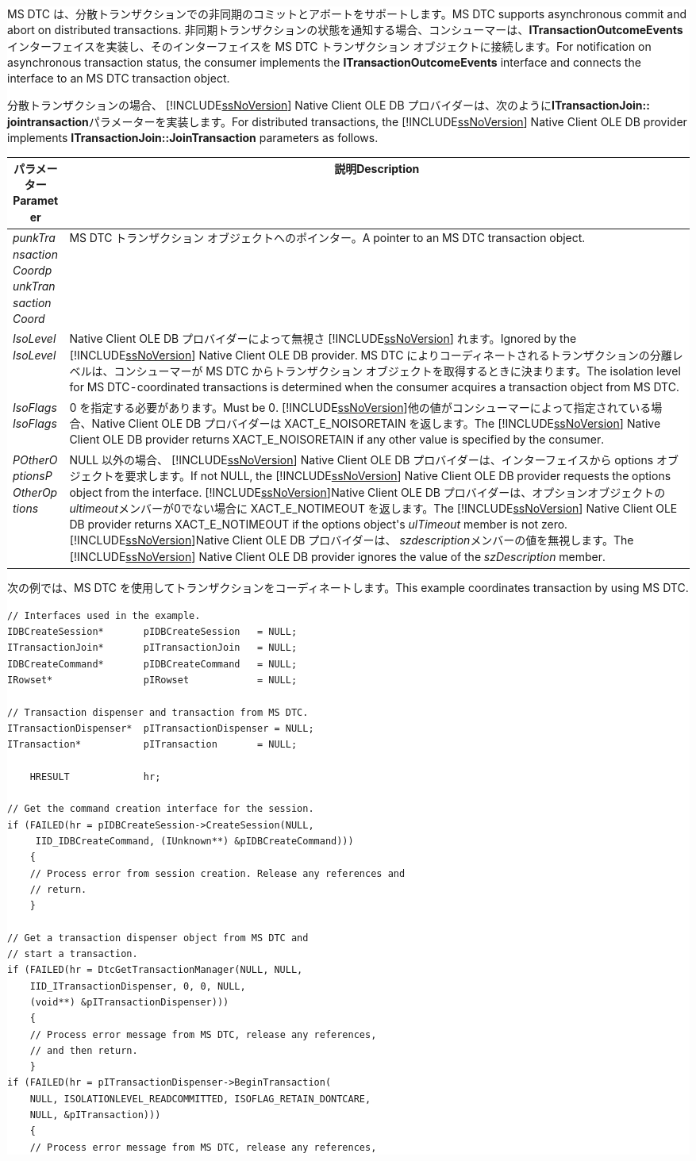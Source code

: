  <span data-ttu-id="e837a-108">MS DTC は、分散トランザクションでの非同期のコミットとアボートをサポートします。</span><span class="sxs-lookup"><span data-stu-id="e837a-108">MS DTC supports asynchronous commit and abort on distributed transactions.</span></span> <span data-ttu-id="e837a-109">非同期トランザクションの状態を通知する場合、コンシューマーは、**ITransactionOutcomeEvents** インターフェイスを実装し、そのインターフェイスを MS DTC トランザクション オブジェクトに接続します。</span><span class="sxs-lookup"><span data-stu-id="e837a-109">For notification on asynchronous transaction status, the consumer implements the **ITransactionOutcomeEvents** interface and connects the interface to an MS DTC transaction object.</span></span>  
  
 <span data-ttu-id="e837a-110">分散トランザクションの場合、 [!INCLUDE[ssNoVersion](../../includes/ssnoversion-md.md)] Native Client OLE DB プロバイダーは、次のように**ITransactionJoin:: jointransaction**パラメーターを実装します。</span><span class="sxs-lookup"><span data-stu-id="e837a-110">For distributed transactions, the [!INCLUDE[ssNoVersion](../../includes/ssnoversion-md.md)] Native Client OLE DB provider implements **ITransactionJoin::JoinTransaction** parameters as follows.</span></span>  
  
|<span data-ttu-id="e837a-111">パラメーター</span><span class="sxs-lookup"><span data-stu-id="e837a-111">Parameter</span></span>|<span data-ttu-id="e837a-112">説明</span><span class="sxs-lookup"><span data-stu-id="e837a-112">Description</span></span>|  
|---------------|-----------------|  
|<span data-ttu-id="e837a-113">*punkTransactionCoord*</span><span class="sxs-lookup"><span data-stu-id="e837a-113">*punkTransactionCoord*</span></span>|<span data-ttu-id="e837a-114">MS DTC トランザクション オブジェクトへのポインター。</span><span class="sxs-lookup"><span data-stu-id="e837a-114">A pointer to an MS DTC transaction object.</span></span>|  
|<span data-ttu-id="e837a-115">*IsoLevel*</span><span class="sxs-lookup"><span data-stu-id="e837a-115">*IsoLevel*</span></span>|<span data-ttu-id="e837a-116">Native Client OLE DB プロバイダーによって無視さ [!INCLUDE[ssNoVersion](../../includes/ssnoversion-md.md)] れます。</span><span class="sxs-lookup"><span data-stu-id="e837a-116">Ignored by the [!INCLUDE[ssNoVersion](../../includes/ssnoversion-md.md)] Native Client OLE DB provider.</span></span> <span data-ttu-id="e837a-117">MS DTC によりコーディネートされるトランザクションの分離レベルは、コンシューマーが MS DTC からトランザクション オブジェクトを取得するときに決まります。</span><span class="sxs-lookup"><span data-stu-id="e837a-117">The isolation level for MS DTC-coordinated transactions is determined when the consumer acquires a transaction object from MS DTC.</span></span>|  
|<span data-ttu-id="e837a-118">*IsoFlags*</span><span class="sxs-lookup"><span data-stu-id="e837a-118">*IsoFlags*</span></span>|<span data-ttu-id="e837a-119">0 を指定する必要があります。</span><span class="sxs-lookup"><span data-stu-id="e837a-119">Must be 0.</span></span> <span data-ttu-id="e837a-120">[!INCLUDE[ssNoVersion](../../includes/ssnoversion-md.md)]他の値がコンシューマーによって指定されている場合、Native Client OLE DB プロバイダーは XACT_E_NOISORETAIN を返します。</span><span class="sxs-lookup"><span data-stu-id="e837a-120">The [!INCLUDE[ssNoVersion](../../includes/ssnoversion-md.md)] Native Client OLE DB provider returns XACT_E_NOISORETAIN if any other value is specified by the consumer.</span></span>|  
|<span data-ttu-id="e837a-121">*POtherOptions*</span><span class="sxs-lookup"><span data-stu-id="e837a-121">*POtherOptions*</span></span>|<span data-ttu-id="e837a-122">NULL 以外の場合、 [!INCLUDE[ssNoVersion](../../includes/ssnoversion-md.md)] Native Client OLE DB プロバイダーは、インターフェイスから options オブジェクトを要求します。</span><span class="sxs-lookup"><span data-stu-id="e837a-122">If not NULL, the [!INCLUDE[ssNoVersion](../../includes/ssnoversion-md.md)] Native Client OLE DB provider requests the options object from the interface.</span></span> <span data-ttu-id="e837a-123">[!INCLUDE[ssNoVersion](../../includes/ssnoversion-md.md)]Native Client OLE DB プロバイダーは、オプションオブジェクトの*ultimeout*メンバーが0でない場合に XACT_E_NOTIMEOUT を返します。</span><span class="sxs-lookup"><span data-stu-id="e837a-123">The [!INCLUDE[ssNoVersion](../../includes/ssnoversion-md.md)] Native Client OLE DB provider returns XACT_E_NOTIMEOUT if the options object's *ulTimeout* member is not zero.</span></span> <span data-ttu-id="e837a-124">[!INCLUDE[ssNoVersion](../../includes/ssnoversion-md.md)]Native Client OLE DB プロバイダーは、 *szdescription*メンバーの値を無視します。</span><span class="sxs-lookup"><span data-stu-id="e837a-124">The [!INCLUDE[ssNoVersion](../../includes/ssnoversion-md.md)] Native Client OLE DB provider ignores the value of the *szDescription* member.</span></span>|  
  
 <span data-ttu-id="e837a-125">次の例では、MS DTC を使用してトランザクションをコーディネートします。</span><span class="sxs-lookup"><span data-stu-id="e837a-125">This example coordinates transaction by using MS DTC.</span></span>  
  
```  
// Interfaces used in the example.  
IDBCreateSession*       pIDBCreateSession   = NULL;  
ITransactionJoin*       pITransactionJoin   = NULL;  
IDBCreateCommand*       pIDBCreateCommand   = NULL;  
IRowset*                pIRowset            = NULL;  
  
// Transaction dispenser and transaction from MS DTC.  
ITransactionDispenser*  pITransactionDispenser = NULL;  
ITransaction*           pITransaction       = NULL;  
  
    HRESULT             hr;  
  
// Get the command creation interface for the session.  
if (FAILED(hr = pIDBCreateSession->CreateSession(NULL,  
     IID_IDBCreateCommand, (IUnknown**) &pIDBCreateCommand)))  
    {  
    // Process error from session creation. Release any references and  
    // return.  
    }  
  
// Get a transaction dispenser object from MS DTC and  
// start a transaction.  
if (FAILED(hr = DtcGetTransactionManager(NULL, NULL,  
    IID_ITransactionDispenser, 0, 0, NULL,  
    (void**) &pITransactionDispenser)))  
    {  
    // Process error message from MS DTC, release any references,  
    // and then return.  
    }  
if (FAILED(hr = pITransactionDispenser->BeginTransaction(  
    NULL, ISOLATIONLEVEL_READCOMMITTED, ISOFLAG_RETAIN_DONTCARE,  
    NULL, &pITransaction)))  
    {  
    // Process error message from MS DTC, release any references,  
```
